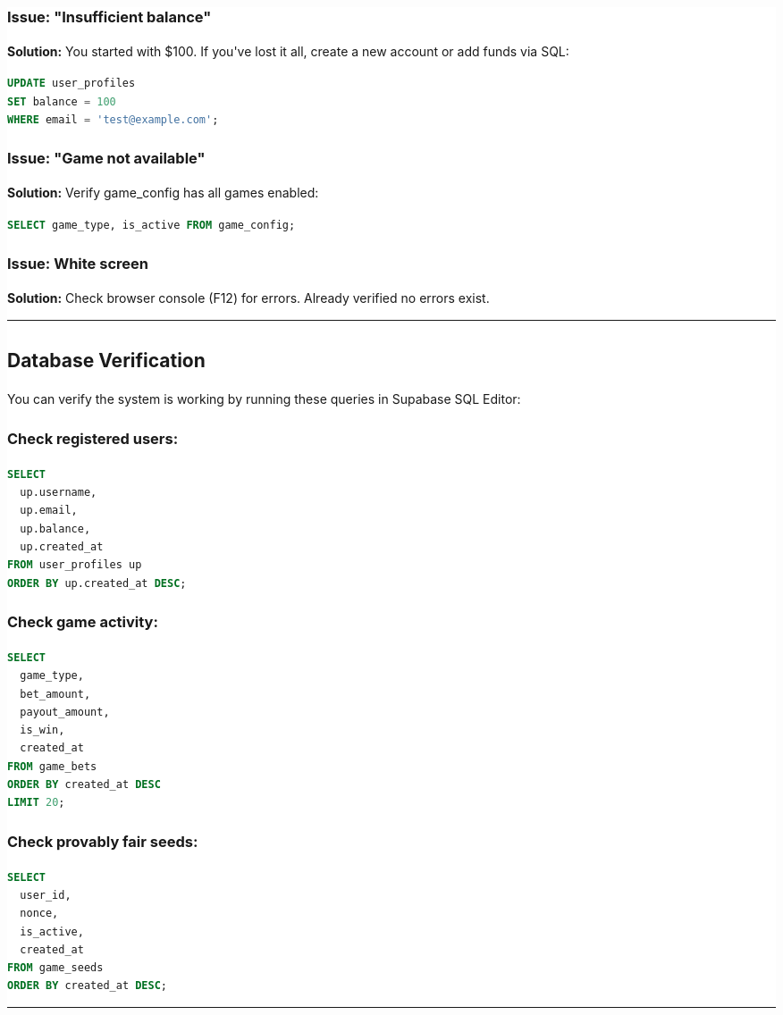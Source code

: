 ### Issue: "Insufficient balance"
**Solution:** You started with $100. If you've lost it all, create a new account or add funds via SQL:
```sql
UPDATE user_profiles
SET balance = 100
WHERE email = 'test@example.com';
```

### Issue: "Game not available"
**Solution:** Verify game_config has all games enabled:
```sql
SELECT game_type, is_active FROM game_config;
```

### Issue: White screen
**Solution:** Check browser console (F12) for errors. Already verified no errors exist.

---

## Database Verification

You can verify the system is working by running these queries in Supabase SQL Editor:

### Check registered users:
```sql
SELECT
  up.username,
  up.email,
  up.balance,
  up.created_at
FROM user_profiles up
ORDER BY up.created_at DESC;
```

### Check game activity:
```sql
SELECT
  game_type,
  bet_amount,
  payout_amount,
  is_win,
  created_at
FROM game_bets
ORDER BY created_at DESC
LIMIT 20;
```

### Check provably fair seeds:
```sql
SELECT
  user_id,
  nonce,
  is_active,
  created_at
FROM game_seeds
ORDER BY created_at DESC;
```

---